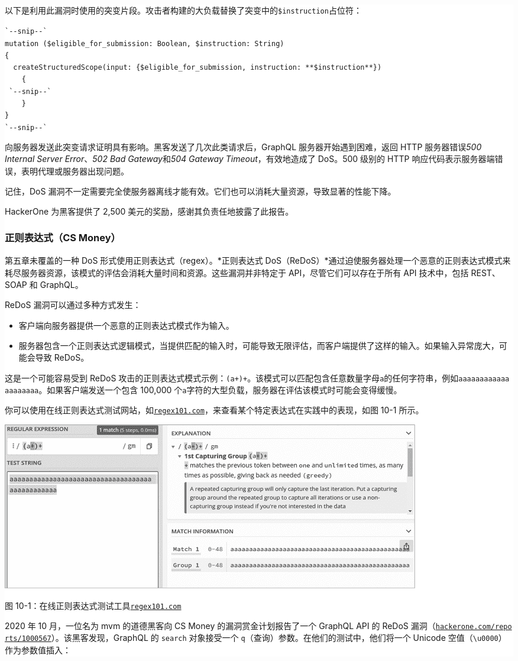 以下是利用此漏洞时使用的突变片段。攻击者构建的大负载替换了突变中的`$instruction`占位符：

```
`--snip--`
mutation ($eligible_for_submission: Boolean, $instruction: String)
{
  createStructuredScope(input: {$eligible_for_submission, instruction: **$instruction**})
    {
 `--snip--`
    }
}
`--snip--`
```

向服务器发送此突变请求证明具有影响。黑客发送了几次此类请求后，GraphQL 服务器开始遇到困难，返回 HTTP 服务器错误*500 Internal Server Error*、*502 Bad Gateway*和*504 Gateway Timeout*，有效地造成了 DoS。500 级别的 HTTP 响应代码表示服务器端错误，表明代理或服务器出现问题。

记住，DoS 漏洞不一定需要完全使服务器离线才能有效。它们也可以消耗大量资源，导致显著的性能下降。

HackerOne 为黑客提供了 2,500 美元的奖励，感谢其负责任地披露了此报告。

### 正则表达式（CS Money）

第五章未覆盖的一种 DoS 形式使用正则表达式（regex）。*正则表达式 DoS（ReDoS）*通过迫使服务器处理一个恶意的正则表达式模式来耗尽服务器资源，该模式的评估会消耗大量时间和资源。这些漏洞并非特定于 API，尽管它们可以存在于所有 API 技术中，包括 REST、SOAP 和 GraphQL。

ReDoS 漏洞可以通过多种方式发生：

+   客户端向服务器提供一个恶意的正则表达式模式作为输入。

+   服务器包含一个正则表达式逻辑模式，当提供匹配的输入时，可能导致无限评估，而客户端提供了这样的输入。如果输入异常庞大，可能会导致 ReDoS。

这是一个可能容易受到 ReDoS 攻击的正则表达式模式示例：`(a+)+`。该模式可以匹配包含任意数量字母`a`的任何字符串，例如`aaaaaaaaaaaaaaaaaaaa`。如果客户端发送一个包含 100,000 个`a`字符的大型负载，服务器在评估该模式时可能会变得缓慢。

你可以使用在线正则表达式测试网站，如[`regex101.com`](https://regex101.com)，来查看某个特定表达式在实践中的表现，如图 10-1 所示。

![](img/f10001.png)

图 10-1：在线正则表达式测试工具[`regex101.com`](https://regex101.com)

2020 年 10 月，一位名为 mvm 的道德黑客向 CS Money 的漏洞赏金计划报告了一个 GraphQL API 的 ReDoS 漏洞（[`hackerone.com/reports/1000567`](https://hackerone.com/reports/1000567)）。该黑客发现，GraphQL 的 `search` 对象接受一个 `q`（查询）参数。在他们的测试中，他们将一个 Unicode 空值（`\u0000`）作为参数值插入：
